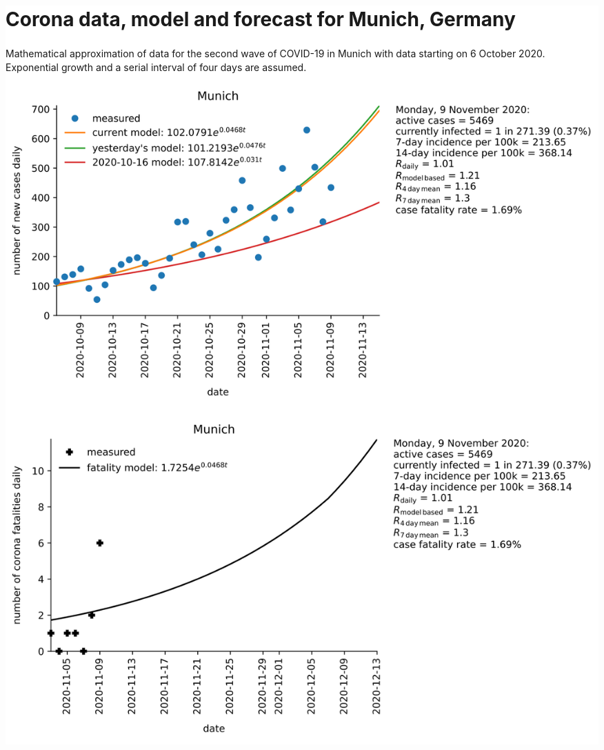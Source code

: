 # Corona data, model and forecast for Munich, Germany

Mathematical approximation of data for the second wave of COVID-19 in Munich with data starting on 6 October 2020. Exponential growth and a serial interval of four days are assumed.

<p align=center><img width="100%" src="fig/ModelDailyCasesMunich.svg"></p>

<p align=center><img width="100%" src="fig/ModelDailyFatalitiesMunich.svg"></p>
